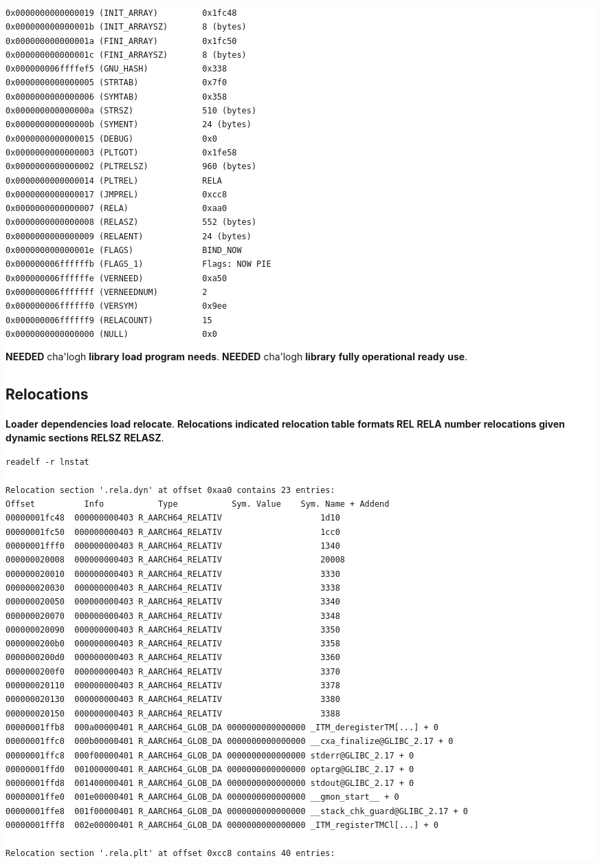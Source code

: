 ```
0x0000000000000019 (INIT_ARRAY)         0x1fc48
0x000000000000001b (INIT_ARRAYSZ)       8 (bytes)
0x000000000000001a (FINI_ARRAY)         0x1fc50
0x000000000000001c (FINI_ARRAYSZ)       8 (bytes)
0x000000006ffffef5 (GNU_HASH)           0x338
0x0000000000000005 (STRTAB)             0x7f0
0x0000000000000006 (SYMTAB)             0x358
0x000000000000000a (STRSZ)              510 (bytes)
0x000000000000000b (SYMENT)             24 (bytes)
0x0000000000000015 (DEBUG)              0x0
0x0000000000000003 (PLTGOT)             0x1fe58
0x0000000000000002 (PLTRELSZ)           960 (bytes)
0x0000000000000014 (PLTREL)             RELA
0x0000000000000017 (JMPREL)             0xcc8
0x0000000000000007 (RELA)               0xaa0
0x0000000000000008 (RELASZ)             552 (bytes)
0x0000000000000009 (RELAENT)            24 (bytes)
0x000000000000001e (FLAGS)              BIND_NOW
0x000000006ffffffb (FLAGS_1)            Flags: NOW PIE
0x000000006ffffffe (VERNEED)            0xa50
0x000000006fffffff (VERNEEDNUM)         2
0x000000006ffffff0 (VERSYM)             0x9ee
0x000000006ffffff9 (RELACOUNT)          15
0x0000000000000000 (NULL)               0x0
```
**NEEDED** cha'logh **library** **load** **program** **needs**. **NEEDED** cha'logh **library** **fully operational** **ready** **use**.

## Relocations

**Loader** **dependencies** **load** **relocate**. **Relocations** **indicated** **relocation table** **formats REL** **RELA** **number** **relocations** **given** **dynamic sections RELSZ** **RELASZ**.
```
readelf -r lnstat

Relocation section '.rela.dyn' at offset 0xaa0 contains 23 entries:
Offset          Info           Type           Sym. Value    Sym. Name + Addend
00000001fc48  000000000403 R_AARCH64_RELATIV                    1d10
00000001fc50  000000000403 R_AARCH64_RELATIV                    1cc0
00000001fff0  000000000403 R_AARCH64_RELATIV                    1340
000000020008  000000000403 R_AARCH64_RELATIV                    20008
000000020010  000000000403 R_AARCH64_RELATIV                    3330
000000020030  000000000403 R_AARCH64_RELATIV                    3338
000000020050  000000000403 R_AARCH64_RELATIV                    3340
000000020070  000000000403 R_AARCH64_RELATIV                    3348
000000020090  000000000403 R_AARCH64_RELATIV                    3350
0000000200b0  000000000403 R_AARCH64_RELATIV                    3358
0000000200d0  000000000403 R_AARCH64_RELATIV                    3360
0000000200f0  000000000403 R_AARCH64_RELATIV                    3370
000000020110  000000000403 R_AARCH64_RELATIV                    3378
000000020130  000000000403 R_AARCH64_RELATIV                    3380
000000020150  000000000403 R_AARCH64_RELATIV                    3388
00000001ffb8  000a00000401 R_AARCH64_GLOB_DA 0000000000000000 _ITM_deregisterTM[...] + 0
00000001ffc0  000b00000401 R_AARCH64_GLOB_DA 0000000000000000 __cxa_finalize@GLIBC_2.17 + 0
00000001ffc8  000f00000401 R_AARCH64_GLOB_DA 0000000000000000 stderr@GLIBC_2.17 + 0
00000001ffd0  001000000401 R_AARCH64_GLOB_DA 0000000000000000 optarg@GLIBC_2.17 + 0
00000001ffd8  001400000401 R_AARCH64_GLOB_DA 0000000000000000 stdout@GLIBC_2.17 + 0
00000001ffe0  001e00000401 R_AARCH64_GLOB_DA 0000000000000000 __gmon_start__ + 0
00000001ffe8  001f00000401 R_AARCH64_GLOB_DA 0000000000000000 __stack_chk_guard@GLIBC_2.17 + 0
00000001fff8  002e00000401 R_AARCH64_GLOB_DA 0000000000000000 _ITM_registerTMCl[...] + 0

Relocation section '.rela.plt' at offset 0xcc8 contains 40 entries:
```